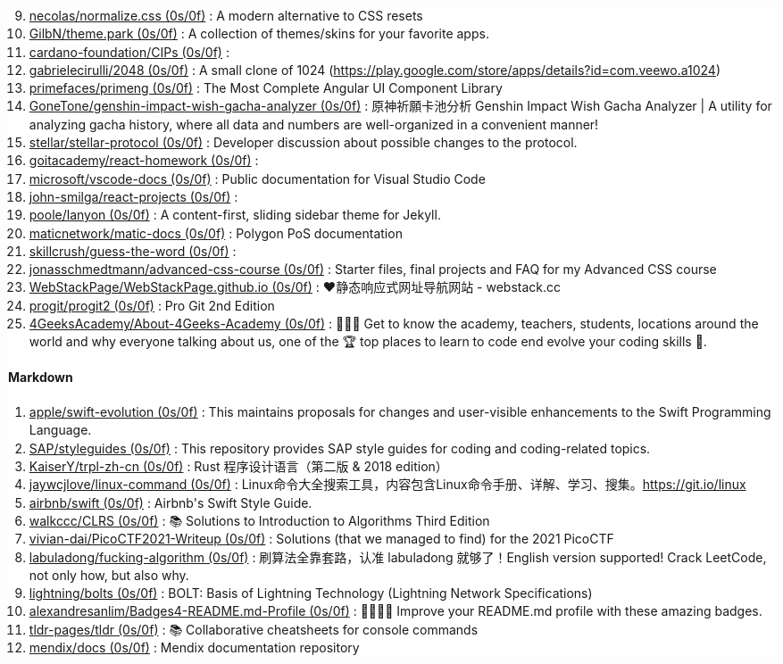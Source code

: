 9. [necolas/normalize.css (0s/0f)](https://github.com/necolas/normalize.css) : A modern alternative to CSS resets
10. [GilbN/theme.park (0s/0f)](https://github.com/GilbN/theme.park) : A collection of themes/skins for your favorite apps.
11. [cardano-foundation/CIPs (0s/0f)](https://github.com/cardano-foundation/CIPs) : 
12. [gabrielecirulli/2048 (0s/0f)](https://github.com/gabrielecirulli/2048) : A small clone of 1024 (https://play.google.com/store/apps/details?id=com.veewo.a1024)
13. [primefaces/primeng (0s/0f)](https://github.com/primefaces/primeng) : The Most Complete Angular UI Component Library
14. [GoneTone/genshin-impact-wish-gacha-analyzer (0s/0f)](https://github.com/GoneTone/genshin-impact-wish-gacha-analyzer) : 原神祈願卡池分析 Genshin Impact Wish Gacha Analyzer | A utility for analyzing gacha history, where all data and numbers are well-organized in a convenient manner!
15. [stellar/stellar-protocol (0s/0f)](https://github.com/stellar/stellar-protocol) : Developer discussion about possible changes to the protocol.
16. [goitacademy/react-homework (0s/0f)](https://github.com/goitacademy/react-homework) : 
17. [microsoft/vscode-docs (0s/0f)](https://github.com/microsoft/vscode-docs) : Public documentation for Visual Studio Code
18. [john-smilga/react-projects (0s/0f)](https://github.com/john-smilga/react-projects) : 
19. [poole/lanyon (0s/0f)](https://github.com/poole/lanyon) : A content-first, sliding sidebar theme for Jekyll.
20. [maticnetwork/matic-docs (0s/0f)](https://github.com/maticnetwork/matic-docs) : Polygon PoS documentation
21. [skillcrush/guess-the-word (0s/0f)](https://github.com/skillcrush/guess-the-word) : 
22. [jonasschmedtmann/advanced-css-course (0s/0f)](https://github.com/jonasschmedtmann/advanced-css-course) : Starter files, final projects and FAQ for my Advanced CSS course
23. [WebStackPage/WebStackPage.github.io (0s/0f)](https://github.com/WebStackPage/WebStackPage.github.io) : ❤️静态响应式网址导航网站 - webstack.cc
24. [progit/progit2 (0s/0f)](https://github.com/progit/progit2) : Pro Git 2nd Edition
25. [4GeeksAcademy/About-4Geeks-Academy (0s/0f)](https://github.com/4GeeksAcademy/About-4Geeks-Academy) : 👩🏽‍🏫 Get to know the academy, teachers, students, locations around the world and why everyone talking about us, one of the 🏆 top places to learn to code end evolve your coding skills 🤯.

#### Markdown
1. [apple/swift-evolution (0s/0f)](https://github.com/apple/swift-evolution) : This maintains proposals for changes and user-visible enhancements to the Swift Programming Language.
2. [SAP/styleguides (0s/0f)](https://github.com/SAP/styleguides) : This repository provides SAP style guides for coding and coding-related topics.
3. [KaiserY/trpl-zh-cn (0s/0f)](https://github.com/KaiserY/trpl-zh-cn) : Rust 程序设计语言（第二版 & 2018 edition）
4. [jaywcjlove/linux-command (0s/0f)](https://github.com/jaywcjlove/linux-command) : Linux命令大全搜索工具，内容包含Linux命令手册、详解、学习、搜集。https://git.io/linux
5. [airbnb/swift (0s/0f)](https://github.com/airbnb/swift) : Airbnb's Swift Style Guide.
6. [walkccc/CLRS (0s/0f)](https://github.com/walkccc/CLRS) : 📚 Solutions to Introduction to Algorithms Third Edition
7. [vivian-dai/PicoCTF2021-Writeup (0s/0f)](https://github.com/vivian-dai/PicoCTF2021-Writeup) : Solutions (that we managed to find) for the 2021 PicoCTF
8. [labuladong/fucking-algorithm (0s/0f)](https://github.com/labuladong/fucking-algorithm) : 刷算法全靠套路，认准 labuladong 就够了！English version supported! Crack LeetCode, not only how, but also why.
9. [lightning/bolts (0s/0f)](https://github.com/lightning/bolts) : BOLT: Basis of Lightning Technology (Lightning Network Specifications)
10. [alexandresanlim/Badges4-README.md-Profile (0s/0f)](https://github.com/alexandresanlim/Badges4-README.md-Profile) : 👩‍💻👨‍💻 Improve your README.md profile with these amazing badges.
11. [tldr-pages/tldr (0s/0f)](https://github.com/tldr-pages/tldr) : 📚 Collaborative cheatsheets for console commands
12. [mendix/docs (0s/0f)](https://github.com/mendix/docs) : Mendix documentation repository

